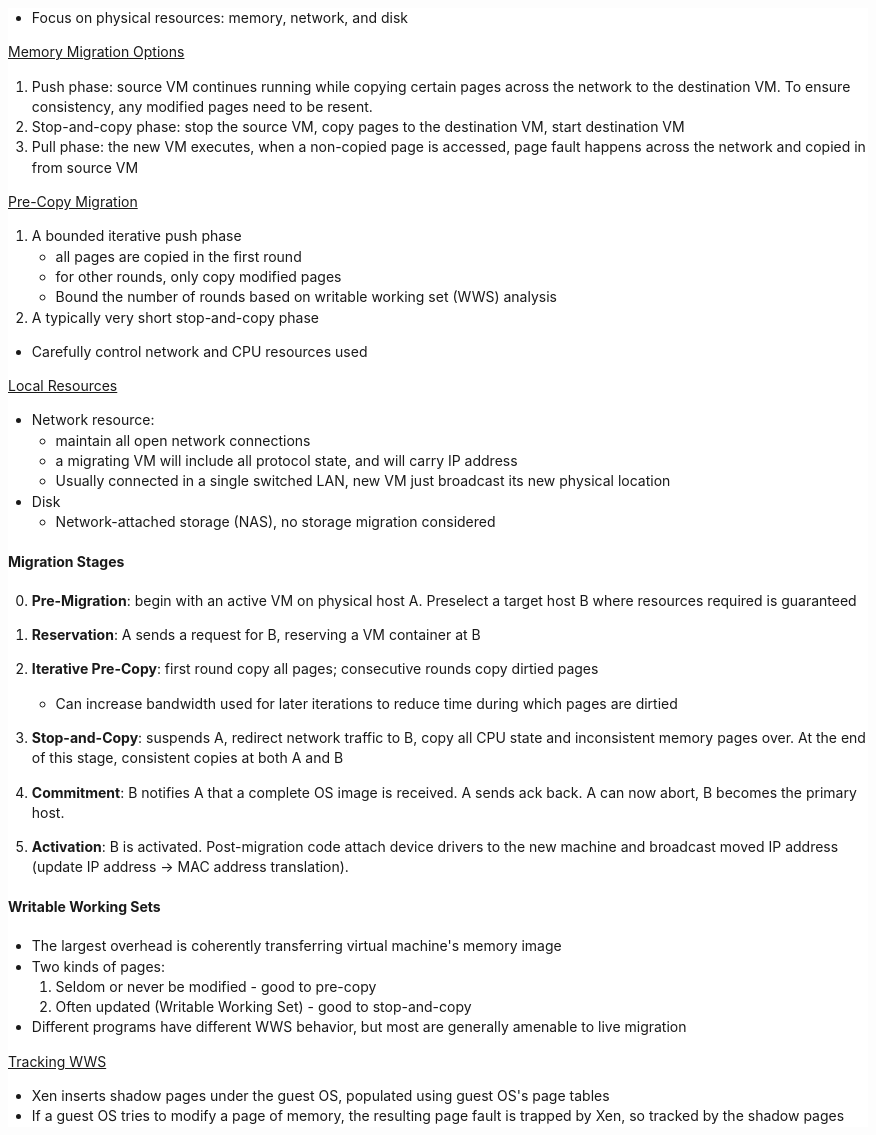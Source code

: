 - Focus on physical resources: memory, network, and disk

<u>Memory Migration Options</u>

1. Push phase: source VM continues running while copying certain pages across the network to the destination VM. To ensure consistency, any modified pages need to be resent.
2. Stop-and-copy phase: stop the source VM, copy pages to the destination VM, start destination VM
3. Pull phase: the new VM executes, when a non-copied page is accessed, page fault happens across the network and copied in from source VM

<u>Pre-Copy Migration</u>

1. A bounded iterative push phase
   - all pages are copied in the first round
   - for other rounds, only copy modified pages
   - Bound the number of rounds based on writable working set (WWS) analysis
2. A typically very short stop-and-copy phase

- Carefully control network and CPU resources used

<u>Local Resources</u>

- Network resource: 
  - maintain all open network connections
  - a migrating VM will include all protocol state, and will carry IP address
  - Usually connected in a single switched LAN, new VM just broadcast its new physical location
- Disk
  - Network-attached storage (NAS), no storage migration considered

#### Migration Stages

0. **Pre-Migration**: begin with an active VM on physical host A. Preselect a target host B where resources required is guaranteed

1. **Reservation**: A sends a request for B, reserving a VM container at B
2. **Iterative Pre-Copy**: first round copy all pages; consecutive rounds copy dirtied pages
   - Can increase bandwidth used for later iterations to reduce time during which pages are dirtied
3. **Stop-and-Copy**: suspends A, redirect network traffic to B, copy all CPU state and inconsistent memory pages over. At the end of this stage, consistent copies at both A and B
4. **Commitment**: B notifies A that a complete OS image is received. A sends ack back. A can now abort, B becomes the primary host.
5. **Activation**: B is activated. Post-migration code attach device drivers to the new machine and broadcast moved IP address (update IP address -> MAC address translation).

#### Writable Working Sets

- The largest overhead is coherently transferring virtual machine's memory image
- Two kinds of pages:
  1. Seldom or never be modified - good to pre-copy
  2. Often updated (Writable Working Set) - good to stop-and-copy
- Different programs have different WWS behavior, but most are generally amenable to live migration

<u>Tracking WWS</u>

- Xen inserts shadow pages under the guest OS, populated using guest OS's page tables
- If a guest OS tries to modify a page of memory, the resulting page fault is trapped by Xen, so tracked by the shadow pages
